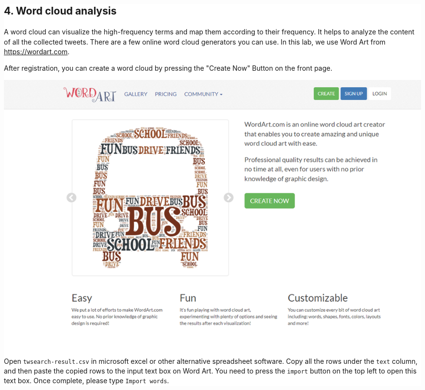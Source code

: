 ## 4. Word cloud analysis

A word cloud can visualize the high-frequency terms and map them according to their frequency. It helps to analyze the content of all the collected tweets. There are a few online word cloud generators you can use. In this lab, we use Word Art from https://wordart.com.

After registration, you can create a word cloud by pressing the "Create Now" Button on the front page.

![](img/frontpage.png)

Open `twsearch-result.csv` in microsoft excel or other alternative spreadsheet software. Copy all the rows under the `text` column, and then paste the copied rows to the input text box on Word Art. You need to press the `import` button on the top left to open this text box. Once complete, please type `Import words`.
